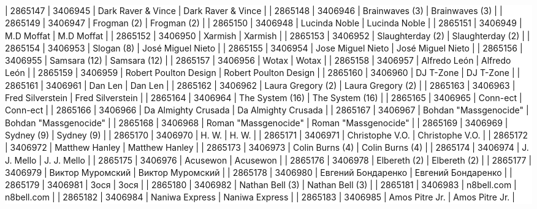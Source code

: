 | 2865147 | 3406945 | Dark Raver & Vince | Dark Raver & Vince |
| 2865148 | 3406946 | Brainwaves (3) | Brainwaves (3) |
| 2865149 | 3406947 | Frogman (2) | Frogman (2) |
| 2865150 | 3406948 | Lucinda Noble | Lucinda Noble |
| 2865151 | 3406949 | M.D Moffat | M.D Moffat |
| 2865152 | 3406950 | Xarmish | Xarmish |
| 2865153 | 3406952 | Slaughterday (2) | Slaughterday (2) |
| 2865154 | 3406953 | Slogan (8) | José Miguel Nieto |
| 2865155 | 3406954 | Jose Miguel Nieto | José Miguel Nieto |
| 2865156 | 3406955 | Samsara (12) | Samsara (12) |
| 2865157 | 3406956 | Wotax | Wotax |
| 2865158 | 3406957 | Alfredo León | Alfredo León |
| 2865159 | 3406959 | Robert Poulton Design | Robert Poulton Design |
| 2865160 | 3406960 | DJ T-Zone | DJ T-Zone |
| 2865161 | 3406961 | Dan Len | Dan Len |
| 2865162 | 3406962 | Laura Gregory (2) | Laura Gregory (2) |
| 2865163 | 3406963 | Fred Silverstein | Fred Silverstein |
| 2865164 | 3406964 | The System (16) | The System (16) |
| 2865165 | 3406965 | Conn-ect | Conn-ect |
| 2865166 | 3406966 | Da Almighty Crusada | Da Almighty Crusada |
| 2865167 | 3406967 | Bohdan "Massgenocide" | Bohdan "Massgenocide" |
| 2865168 | 3406968 | Roman "Massgenocide" | Roman "Massgenocide" |
| 2865169 | 3406969 | Sydney (9) | Sydney (9) |
| 2865170 | 3406970 | H. W. | H. W. |
| 2865171 | 3406971 | Christophe V.O. | Christophe V.O. |
| 2865172 | 3406972 | Matthew Hanley | Matthew Hanley |
| 2865173 | 3406973 | Colin Burns (4) | Colin Burns (4) |
| 2865174 | 3406974 | J. J. Mello | J. J. Mello |
| 2865175 | 3406976 | Acusewon | Acusewon |
| 2865176 | 3406978 | Elbereth (2) | Elbereth (2) |
| 2865177 | 3406979 | Виктор Муромский | Виктор Муромский |
| 2865178 | 3406980 | Евгений Бондаренко | Евгений Бондаренко |
| 2865179 | 3406981 | Зося | Зося |
| 2865180 | 3406982 | Nathan Bell (3) | Nathan Bell (3) |
| 2865181 | 3406983 | n8bell.com | n8bell.com |
| 2865182 | 3406984 | Naniwa Express | Naniwa Express |
| 2865183 | 3406985 | Amos Pitre Jr. | Amos Pitre Jr. |
